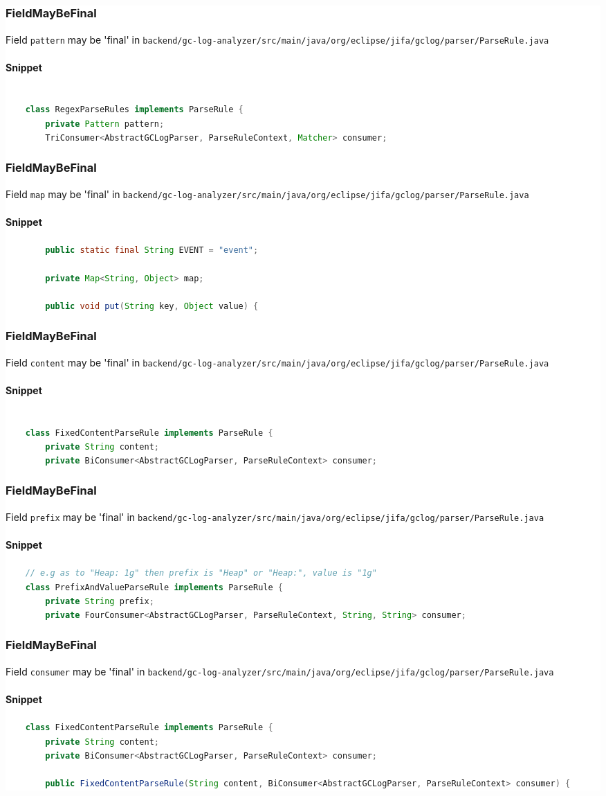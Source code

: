 ### FieldMayBeFinal
Field `pattern` may be 'final'
in `backend/gc-log-analyzer/src/main/java/org/eclipse/jifa/gclog/parser/ParseRule.java`
#### Snippet
```java

    class RegexParseRules implements ParseRule {
        private Pattern pattern;
        TriConsumer<AbstractGCLogParser, ParseRuleContext, Matcher> consumer;

```

### FieldMayBeFinal
Field `map` may be 'final'
in `backend/gc-log-analyzer/src/main/java/org/eclipse/jifa/gclog/parser/ParseRule.java`
#### Snippet
```java
        public static final String EVENT = "event";

        private Map<String, Object> map;

        public void put(String key, Object value) {
```

### FieldMayBeFinal
Field `content` may be 'final'
in `backend/gc-log-analyzer/src/main/java/org/eclipse/jifa/gclog/parser/ParseRule.java`
#### Snippet
```java

    class FixedContentParseRule implements ParseRule {
        private String content;
        private BiConsumer<AbstractGCLogParser, ParseRuleContext> consumer;

```

### FieldMayBeFinal
Field `prefix` may be 'final'
in `backend/gc-log-analyzer/src/main/java/org/eclipse/jifa/gclog/parser/ParseRule.java`
#### Snippet
```java
    // e.g as to "Heap: 1g" then prefix is "Heap" or "Heap:", value is "1g"
    class PrefixAndValueParseRule implements ParseRule {
        private String prefix;
        private FourConsumer<AbstractGCLogParser, ParseRuleContext, String, String> consumer;

```

### FieldMayBeFinal
Field `consumer` may be 'final'
in `backend/gc-log-analyzer/src/main/java/org/eclipse/jifa/gclog/parser/ParseRule.java`
#### Snippet
```java
    class FixedContentParseRule implements ParseRule {
        private String content;
        private BiConsumer<AbstractGCLogParser, ParseRuleContext> consumer;

        public FixedContentParseRule(String content, BiConsumer<AbstractGCLogParser, ParseRuleContext> consumer) {
```

